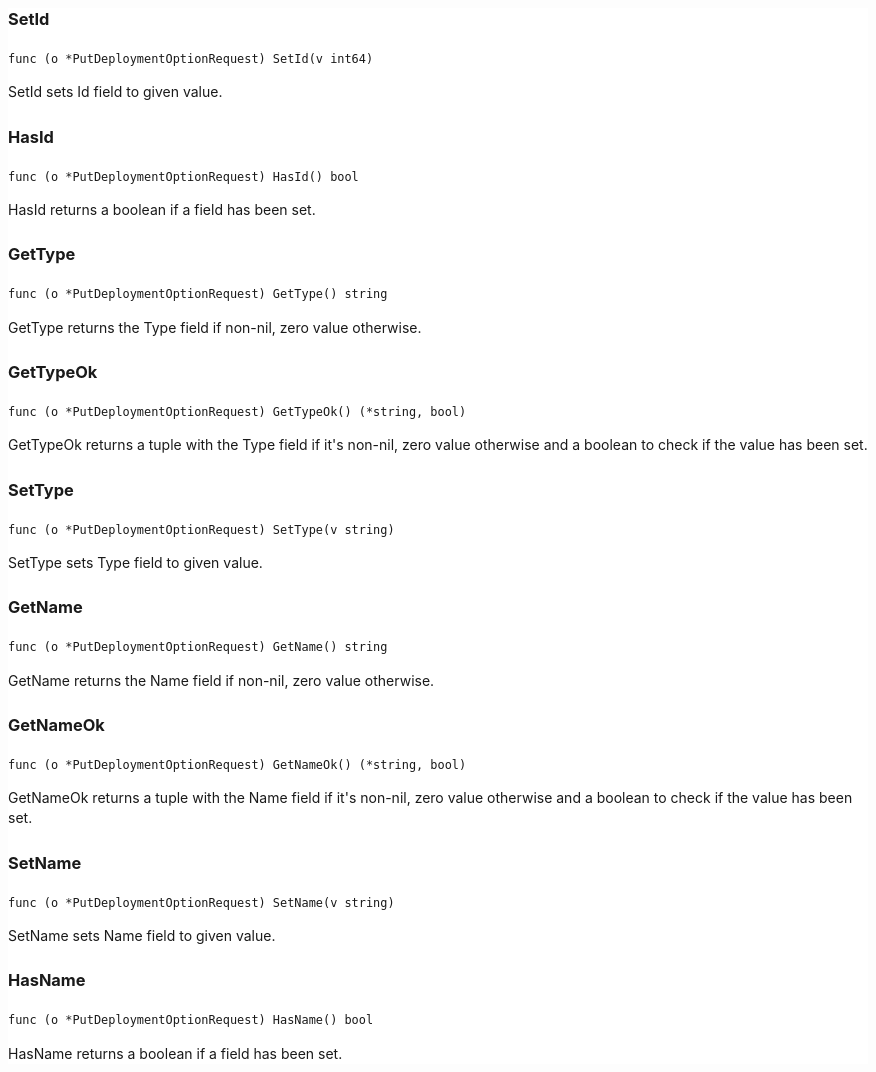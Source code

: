 ### SetId

`func (o *PutDeploymentOptionRequest) SetId(v int64)`

SetId sets Id field to given value.

### HasId

`func (o *PutDeploymentOptionRequest) HasId() bool`

HasId returns a boolean if a field has been set.

### GetType

`func (o *PutDeploymentOptionRequest) GetType() string`

GetType returns the Type field if non-nil, zero value otherwise.

### GetTypeOk

`func (o *PutDeploymentOptionRequest) GetTypeOk() (*string, bool)`

GetTypeOk returns a tuple with the Type field if it's non-nil, zero value otherwise
and a boolean to check if the value has been set.

### SetType

`func (o *PutDeploymentOptionRequest) SetType(v string)`

SetType sets Type field to given value.


### GetName

`func (o *PutDeploymentOptionRequest) GetName() string`

GetName returns the Name field if non-nil, zero value otherwise.

### GetNameOk

`func (o *PutDeploymentOptionRequest) GetNameOk() (*string, bool)`

GetNameOk returns a tuple with the Name field if it's non-nil, zero value otherwise
and a boolean to check if the value has been set.

### SetName

`func (o *PutDeploymentOptionRequest) SetName(v string)`

SetName sets Name field to given value.

### HasName

`func (o *PutDeploymentOptionRequest) HasName() bool`

HasName returns a boolean if a field has been set.
